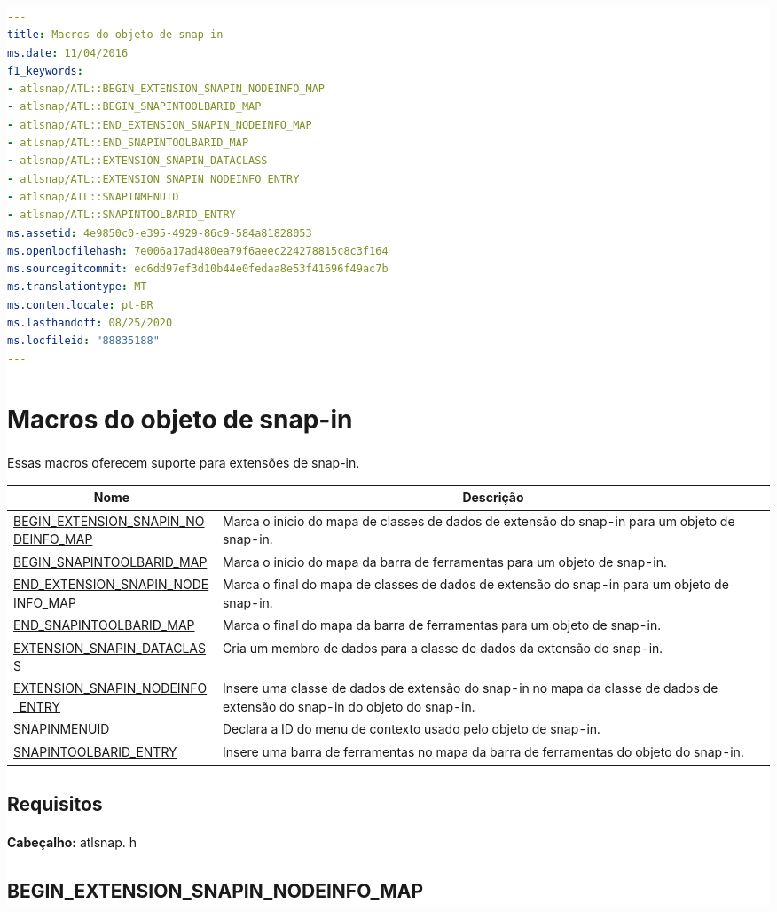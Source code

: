 ```yaml
---
title: Macros do objeto de snap-in
ms.date: 11/04/2016
f1_keywords:
- atlsnap/ATL::BEGIN_EXTENSION_SNAPIN_NODEINFO_MAP
- atlsnap/ATL::BEGIN_SNAPINTOOLBARID_MAP
- atlsnap/ATL::END_EXTENSION_SNAPIN_NODEINFO_MAP
- atlsnap/ATL::END_SNAPINTOOLBARID_MAP
- atlsnap/ATL::EXTENSION_SNAPIN_DATACLASS
- atlsnap/ATL::EXTENSION_SNAPIN_NODEINFO_ENTRY
- atlsnap/ATL::SNAPINMENUID
- atlsnap/ATL::SNAPINTOOLBARID_ENTRY
ms.assetid: 4e9850c0-e395-4929-86c9-584a81828053
ms.openlocfilehash: 7e006a17ad480ea79f6aeec224278815c8c3f164
ms.sourcegitcommit: ec6dd97ef3d10b44e0fedaa8e53f41696f49ac7b
ms.translationtype: MT
ms.contentlocale: pt-BR
ms.lasthandoff: 08/25/2020
ms.locfileid: "88835188"
---
```

# <a name="snap-in-object-macros"></a>Macros do objeto de snap-in

Essas macros oferecem suporte para extensões de snap-in.

|Nome|Descrição|
|-|-|
|[BEGIN_EXTENSION_SNAPIN_NODEINFO_MAP](#begin_extension_snapin_nodeinfo_map)|Marca o início do mapa de classes de dados de extensão do snap-in para um objeto de snap-in.|
|[BEGIN_SNAPINTOOLBARID_MAP](#begin_snapintoolbarid_map)|Marca o início do mapa da barra de ferramentas para um objeto de snap-in.|
|[END_EXTENSION_SNAPIN_NODEINFO_MAP](#end_extension_snapin_nodeinfo_map)|Marca o final do mapa de classes de dados de extensão do snap-in para um objeto de snap-in.|
|[END_SNAPINTOOLBARID_MAP](#end_snapintoolbarid_map)|Marca o final do mapa da barra de ferramentas para um objeto de snap-in.|
|[EXTENSION_SNAPIN_DATACLASS](#extension_snapin_dataclass)|Cria um membro de dados para a classe de dados da extensão do snap-in.|
|[EXTENSION_SNAPIN_NODEINFO_ENTRY](#extension_snapin_nodeinfo_entry)|Insere uma classe de dados de extensão do snap-in no mapa da classe de dados de extensão do snap-in do objeto do snap-in.|
|[SNAPINMENUID](#snapinmenuid)|Declara a ID do menu de contexto usado pelo objeto de snap-in.|
|[SNAPINTOOLBARID_ENTRY](#snapintoolbarid_entry)|Insere uma barra de ferramentas no mapa da barra de ferramentas do objeto do snap-in.|

## <a name="requirements"></a>Requisitos

**Cabeçalho:** atlsnap. h

## <a name="begin_extension_snapin_nodeinfo_map"></a><a name="begin_extension_snapin_nodeinfo_map"></a> BEGIN_EXTENSION_SNAPIN_NODEINFO_MAP
